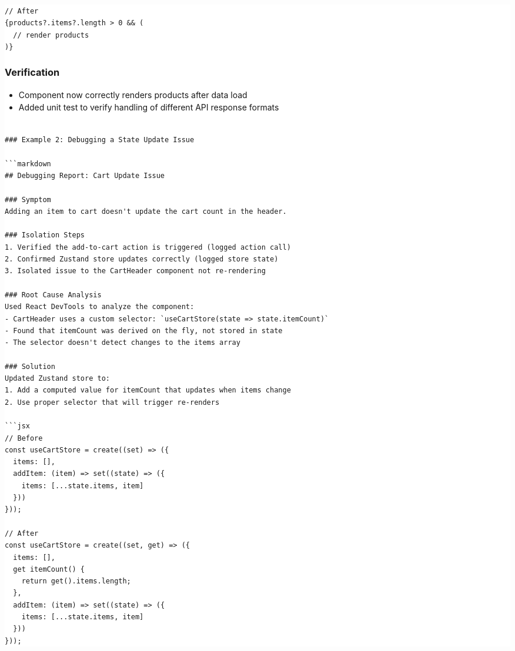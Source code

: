 ```markdown
// After
{products?.items?.length > 0 && (
  // render products
)}
```

### Verification
- Component now correctly renders products after data load
- Added unit test to verify handling of different API response formats
```

### Example 2: Debugging a State Update Issue

```markdown
## Debugging Report: Cart Update Issue

### Symptom
Adding an item to cart doesn't update the cart count in the header.

### Isolation Steps
1. Verified the add-to-cart action is triggered (logged action call)
2. Confirmed Zustand store updates correctly (logged store state)
3. Isolated issue to the CartHeader component not re-rendering

### Root Cause Analysis
Used React DevTools to analyze the component:
- CartHeader uses a custom selector: `useCartStore(state => state.itemCount)`
- Found that itemCount was derived on the fly, not stored in state
- The selector doesn't detect changes to the items array

### Solution
Updated Zustand store to:
1. Add a computed value for itemCount that updates when items change
2. Use proper selector that will trigger re-renders

```jsx
// Before
const useCartStore = create((set) => ({
  items: [],
  addItem: (item) => set((state) => ({
    items: [...state.items, item]
  }))
}));

// After
const useCartStore = create((set, get) => ({
  items: [],
  get itemCount() {
    return get().items.length;
  },
  addItem: (item) => set((state) => ({
    items: [...state.items, item]
  }))
}));
```
